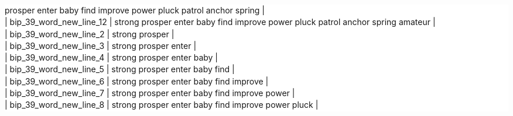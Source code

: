 prosper
enter
baby
find
improve
power
pluck
patrol
anchor
spring |  
| bip_39_word_new_line_12 | strong
prosper
enter
baby
find
improve
power
pluck
patrol
anchor
spring
amateur |  
| bip_39_word_new_line_2 | strong
prosper |  
| bip_39_word_new_line_3 | strong
prosper
enter |  
| bip_39_word_new_line_4 | strong
prosper
enter
baby |  
| bip_39_word_new_line_5 | strong
prosper
enter
baby
find |  
| bip_39_word_new_line_6 | strong
prosper
enter
baby
find
improve |  
| bip_39_word_new_line_7 | strong
prosper
enter
baby
find
improve
power |  
| bip_39_word_new_line_8 | strong
prosper
enter
baby
find
improve
power
pluck |  